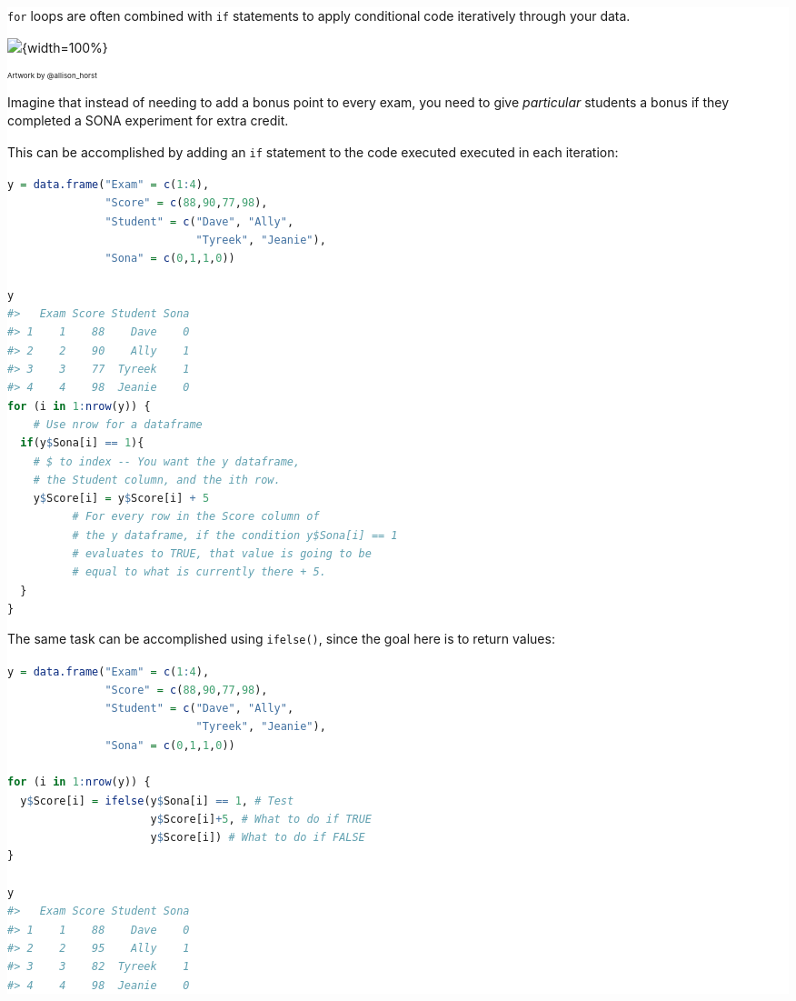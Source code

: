 




`for` loops are often combined with `if` statements to apply conditional code iteratively through your data. 

![](figures/monster_for_loop.png){width=100%}
<p style="font-size:6pt">Artwork by @allison_horst</p>

Imagine that instead of needing to add a bonus point to every exam, you need to give *particular* students a bonus if they completed a SONA experiment for extra credit.

This can be accomplished by adding an `if` statement to the code executed executed in each iteration:


``` r
y = data.frame("Exam" = c(1:4), 
               "Score" = c(88,90,77,98), 
               "Student" = c("Dave", "Ally", 
                             "Tyreek", "Jeanie"), 
               "Sona" = c(0,1,1,0))

y
#>   Exam Score Student Sona
#> 1    1    88    Dave    0
#> 2    2    90    Ally    1
#> 3    3    77  Tyreek    1
#> 4    4    98  Jeanie    0
for (i in 1:nrow(y)) { 
    # Use nrow for a dataframe
  if(y$Sona[i] == 1){ 
    # $ to index -- You want the y dataframe, 
    # the Student column, and the ith row. 
    y$Score[i] = y$Score[i] + 5 
          # For every row in the Score column of 
          # the y dataframe, if the condition y$Sona[i] == 1 
          # evaluates to TRUE, that value is going to be 
          # equal to what is currently there + 5.
  }
}
```

The same task can be accomplished using `ifelse()`, since the goal here is to return values:


``` r
y = data.frame("Exam" = c(1:4), 
               "Score" = c(88,90,77,98), 
               "Student" = c("Dave", "Ally", 
                             "Tyreek", "Jeanie"), 
               "Sona" = c(0,1,1,0))

for (i in 1:nrow(y)) {
  y$Score[i] = ifelse(y$Sona[i] == 1, # Test
                      y$Score[i]+5, # What to do if TRUE
                      y$Score[i]) # What to do if FALSE
}

y
#>   Exam Score Student Sona
#> 1    1    88    Dave    0
#> 2    2    95    Ally    1
#> 3    3    82  Tyreek    1
#> 4    4    98  Jeanie    0
```
